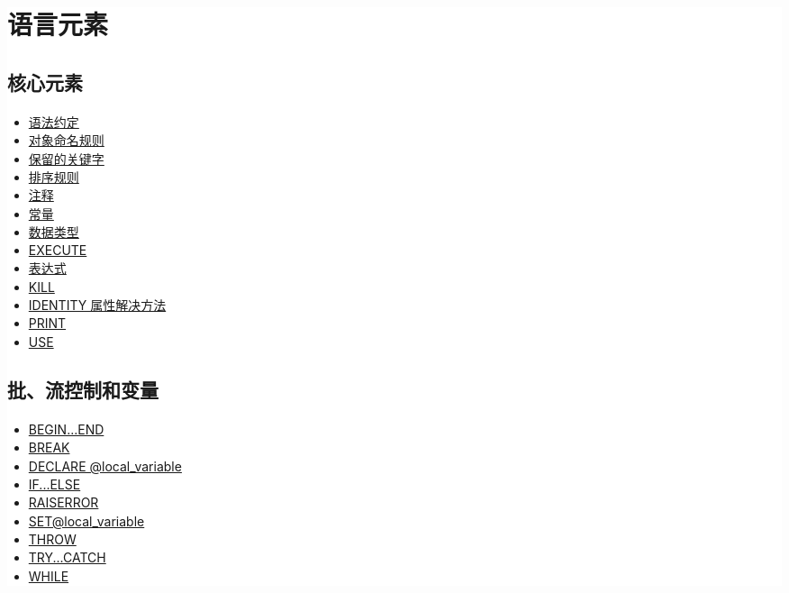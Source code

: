 <properties
   pageTitle="SQL 数据仓库 Transact-SQL 语言元素 | Azure"
   description="用于 SQL 数据仓库的 Transact-SQL 语言元素的参考内容链接列表。"
   services="sql-data-warehouse"
   documentationCenter="NA"
   authors="barbkess"
   manager="barbkess"
   editor=""/>  


<tags
   ms.service="sql-data-warehouse"
   ms.devlang="NA"
   ms.topic="article"
   ms.tgt_pltfrm="NA"
   ms.workload="data-services"
   ms.date="10/31/2016"
   wacn.date="12/19/2016"
   ms.author="barbkess;sonyama;kevin"/>  


# 语言元素

## 核心元素

- [语法约定](https://msdn.microsoft.com/zh-cn/library/ms177563.aspx)
- [对象命名规则](https://msdn.microsoft.com/zh-cn/library/ms175874.aspx)
- [保留的关键字](https://msdn.microsoft.com/zh-cn/library/ms189822.aspx)
- [排序规则](https://msdn.microsoft.com/zh-cn/library/ff848763.aspx)
- [注释](https://msdn.microsoft.com/zh-cn/library/ms181627.aspx)
- [常量](https://msdn.microsoft.com/zh-cn/library/ms179899.aspx)
- [数据类型](https://msdn.microsoft.com/zh-cn/library/ms187752.aspx)
- [EXECUTE](https://msdn.microsoft.com/zh-cn/library/ms188332.aspx)
- [表达式](https://msdn.microsoft.com/zh-cn/library/ms190286.aspx)
- [KILL](https://msdn.microsoft.com/zh-cn/library/ms173730.aspx)
- [IDENTITY 属性解决方法](https://msdn.microsoft.com/zh-cn/library/ms186775.aspx)
- [PRINT](https://msdn.microsoft.com/zh-cn/library/ms176047.aspx)
- [USE](https://msdn.microsoft.com/zh-cn/library/ms188366.aspx)

## 批、流控制和变量

- [BEGIN...END](https://msdn.microsoft.com/zh-cn/library/ms190487.aspx)
- [BREAK](https://msdn.microsoft.com/zh-cn/library/ms181271.aspx)
- [DECLARE @local\_variable](https://msdn.microsoft.com/zh-cn/library/ms188927.aspx)
- [IF...ELSE](https://msdn.microsoft.com/zh-cn/library/ms182717.aspx)
- [RAISERROR](https://msdn.microsoft.com/zh-cn/library/ms178592.aspx)
- [SET@local\_variable](https://msdn.microsoft.com/zh-cn/library/ms189484.aspx)
- [THROW](https://msdn.microsoft.com/zh-cn/library/ee677615.aspx)
- [TRY...CATCH](https://msdn.microsoft.com/zh-cn/library/ms175976.aspx)
- [WHILE](https://msdn.microsoft.com/zh-cn/library/ms178642.aspx)
